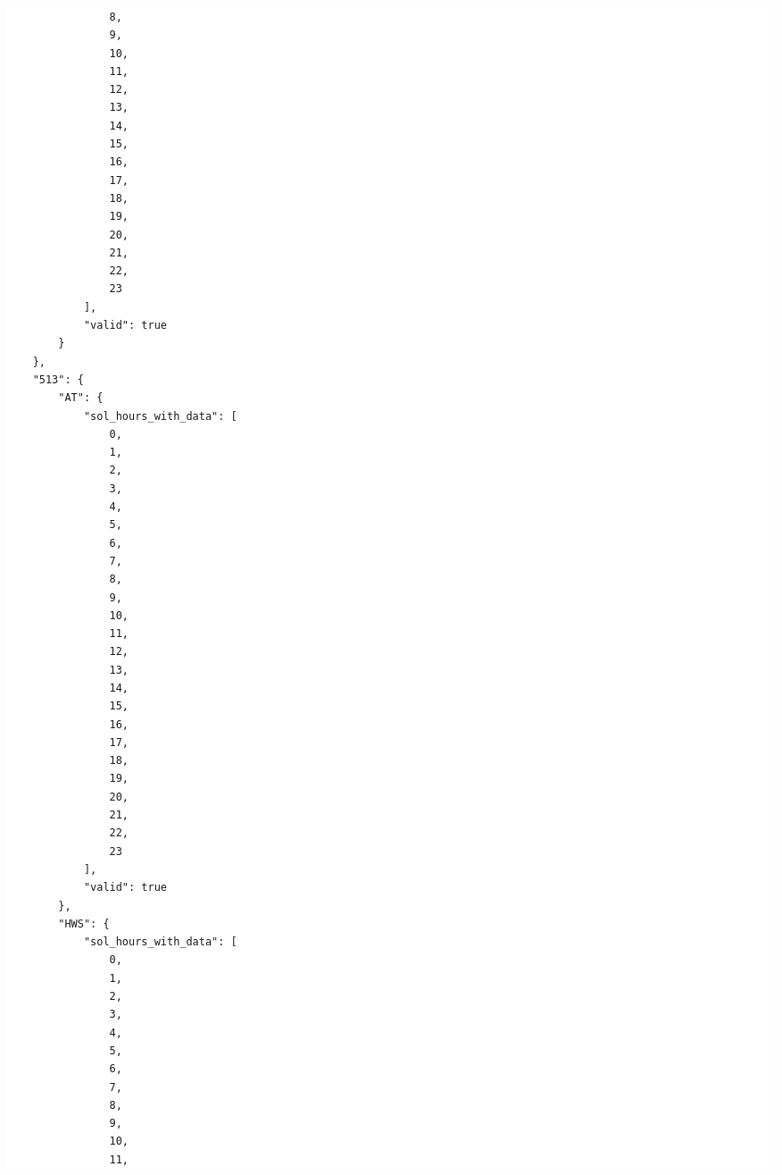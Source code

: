                     8,
                    9,
                    10,
                    11,
                    12,
                    13,
                    14,
                    15,
                    16,
                    17,
                    18,
                    19,
                    20,
                    21,
                    22,
                    23
                ],
                "valid": true
            }
        },
        "513": {
            "AT": {
                "sol_hours_with_data": [
                    0,
                    1,
                    2,
                    3,
                    4,
                    5,
                    6,
                    7,
                    8,
                    9,
                    10,
                    11,
                    12,
                    13,
                    14,
                    15,
                    16,
                    17,
                    18,
                    19,
                    20,
                    21,
                    22,
                    23
                ],
                "valid": true
            },
            "HWS": {
                "sol_hours_with_data": [
                    0,
                    1,
                    2,
                    3,
                    4,
                    5,
                    6,
                    7,
                    8,
                    9,
                    10,
                    11,